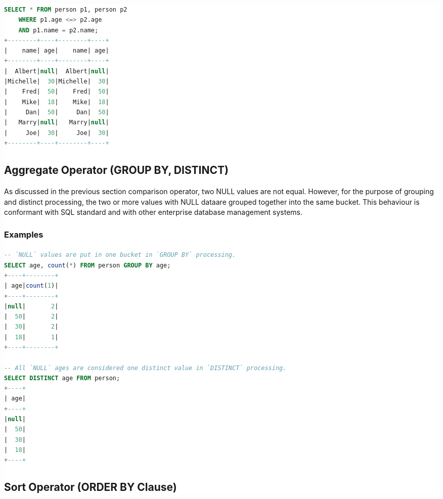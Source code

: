 ```sql
SELECT * FROM person p1, person p2
    WHERE p1.age <=> p2.age
    AND p1.name = p2.name;
+--------+----+--------+----+
|    name| age|    name| age|
+--------+----+--------+----+
|  Albert|null|  Albert|null|
|Michelle|  30|Michelle|  30|
|    Fred|  50|    Fred|  50|
|    Mike|  18|    Mike|  18|
|     Dan|  50|     Dan|  50|
|   Marry|null|   Marry|null|
|     Joe|  30|     Joe|  30|
+--------+----+--------+----+
```

## Aggregate Operator (GROUP BY, DISTINCT)

As discussed in the previous section comparison operator, two NULL values are not equal. However, for the purpose of grouping and distinct processing, the two or more values with NULL dataare grouped together into the same bucket. This behaviour is conformant with SQL standard and with other enterprise database management systems.

### Examples

```sql
-- `NULL` values are put in one bucket in `GROUP BY` processing.
SELECT age, count(*) FROM person GROUP BY age;
+----+--------+
| age|count(1)|
+----+--------+
|null|       2|
|  50|       2|
|  30|       2|
|  18|       1|
+----+--------+

-- All `NULL` ages are considered one distinct value in `DISTINCT` processing.
SELECT DISTINCT age FROM person;
+----+
| age|
+----+
|null|
|  50|
|  30|
|  18|
+----+
```

## Sort Operator (ORDER BY Clause)
